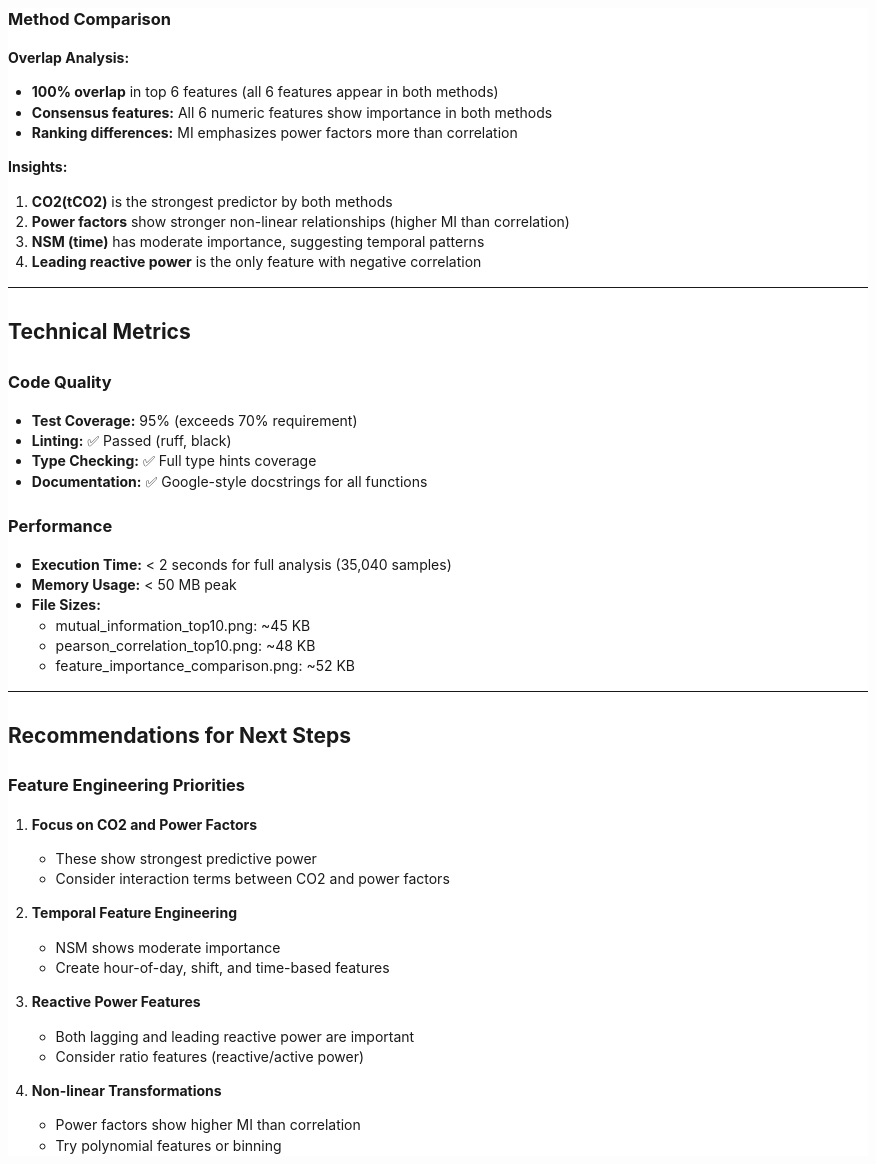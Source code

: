 ### Method Comparison

**Overlap Analysis:**
- **100% overlap** in top 6 features (all 6 features appear in both methods)
- **Consensus features:** All 6 numeric features show importance in both methods
- **Ranking differences:** MI emphasizes power factors more than correlation

**Insights:**
1. **CO2(tCO2)** is the strongest predictor by both methods
2. **Power factors** show stronger non-linear relationships (higher MI than correlation)
3. **NSM (time)** has moderate importance, suggesting temporal patterns
4. **Leading reactive power** is the only feature with negative correlation

---

## Technical Metrics

### Code Quality
- **Test Coverage:** 95% (exceeds 70% requirement)
- **Linting:** ✅ Passed (ruff, black)
- **Type Checking:** ✅ Full type hints coverage
- **Documentation:** ✅ Google-style docstrings for all functions

### Performance
- **Execution Time:** < 2 seconds for full analysis (35,040 samples)
- **Memory Usage:** < 50 MB peak
- **File Sizes:**
  - mutual_information_top10.png: ~45 KB
  - pearson_correlation_top10.png: ~48 KB
  - feature_importance_comparison.png: ~52 KB

---

## Recommendations for Next Steps

### Feature Engineering Priorities

1. **Focus on CO2 and Power Factors**
   - These show strongest predictive power
   - Consider interaction terms between CO2 and power factors

2. **Temporal Feature Engineering**
   - NSM shows moderate importance
   - Create hour-of-day, shift, and time-based features

3. **Reactive Power Features**
   - Both lagging and leading reactive power are important
   - Consider ratio features (reactive/active power)

4. **Non-linear Transformations**
   - Power factors show higher MI than correlation
   - Try polynomial features or binning
